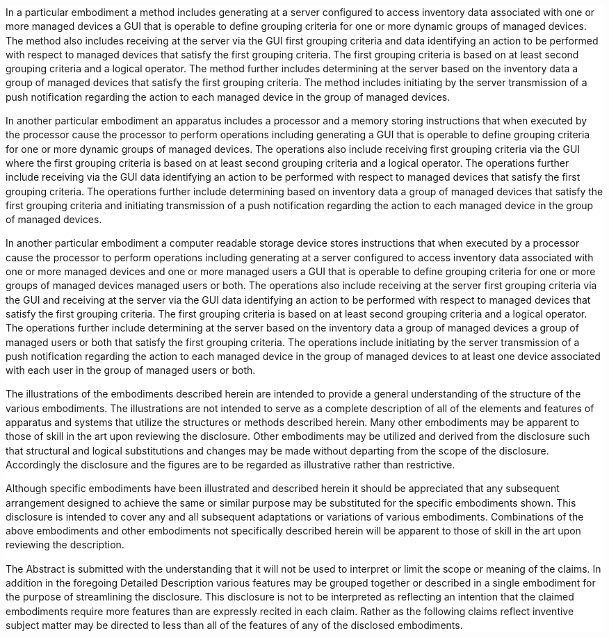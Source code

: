 In a particular embodiment a method includes generating at a server configured to access inventory data associated with one or more managed devices a GUI that is operable to define grouping criteria for one or more dynamic groups of managed devices. The method also includes receiving at the server via the GUI first grouping criteria and data identifying an action to be performed with respect to managed devices that satisfy the first grouping criteria. The first grouping criteria is based on at least second grouping criteria and a logical operator. The method further includes determining at the server based on the inventory data a group of managed devices that satisfy the first grouping criteria. The method includes initiating by the server transmission of a push notification regarding the action to each managed device in the group of managed devices.

In another particular embodiment an apparatus includes a processor and a memory storing instructions that when executed by the processor cause the processor to perform operations including generating a GUI that is operable to define grouping criteria for one or more dynamic groups of managed devices. The operations also include receiving first grouping criteria via the GUI where the first grouping criteria is based on at least second grouping criteria and a logical operator. The operations further include receiving via the GUI data identifying an action to be performed with respect to managed devices that satisfy the first grouping criteria. The operations further include determining based on inventory data a group of managed devices that satisfy the first grouping criteria and initiating transmission of a push notification regarding the action to each managed device in the group of managed devices.

In another particular embodiment a computer readable storage device stores instructions that when executed by a processor cause the processor to perform operations including generating at a server configured to access inventory data associated with one or more managed devices and one or more managed users a GUI that is operable to define grouping criteria for one or more groups of managed devices managed users or both. The operations also include receiving at the server first grouping criteria via the GUI and receiving at the server via the GUI data identifying an action to be performed with respect to managed devices that satisfy the first grouping criteria. The first grouping criteria is based on at least second grouping criteria and a logical operator. The operations further include determining at the server based on the inventory data a group of managed devices a group of managed users or both that satisfy the first grouping criteria. The operations include initiating by the server transmission of a push notification regarding the action to each managed device in the group of managed devices to at least one device associated with each user in the group of managed users or both.

The illustrations of the embodiments described herein are intended to provide a general understanding of the structure of the various embodiments. The illustrations are not intended to serve as a complete description of all of the elements and features of apparatus and systems that utilize the structures or methods described herein. Many other embodiments may be apparent to those of skill in the art upon reviewing the disclosure. Other embodiments may be utilized and derived from the disclosure such that structural and logical substitutions and changes may be made without departing from the scope of the disclosure. Accordingly the disclosure and the figures are to be regarded as illustrative rather than restrictive.

Although specific embodiments have been illustrated and described herein it should be appreciated that any subsequent arrangement designed to achieve the same or similar purpose may be substituted for the specific embodiments shown. This disclosure is intended to cover any and all subsequent adaptations or variations of various embodiments. Combinations of the above embodiments and other embodiments not specifically described herein will be apparent to those of skill in the art upon reviewing the description.

The Abstract is submitted with the understanding that it will not be used to interpret or limit the scope or meaning of the claims. In addition in the foregoing Detailed Description various features may be grouped together or described in a single embodiment for the purpose of streamlining the disclosure. This disclosure is not to be interpreted as reflecting an intention that the claimed embodiments require more features than are expressly recited in each claim. Rather as the following claims reflect inventive subject matter may be directed to less than all of the features of any of the disclosed embodiments.
